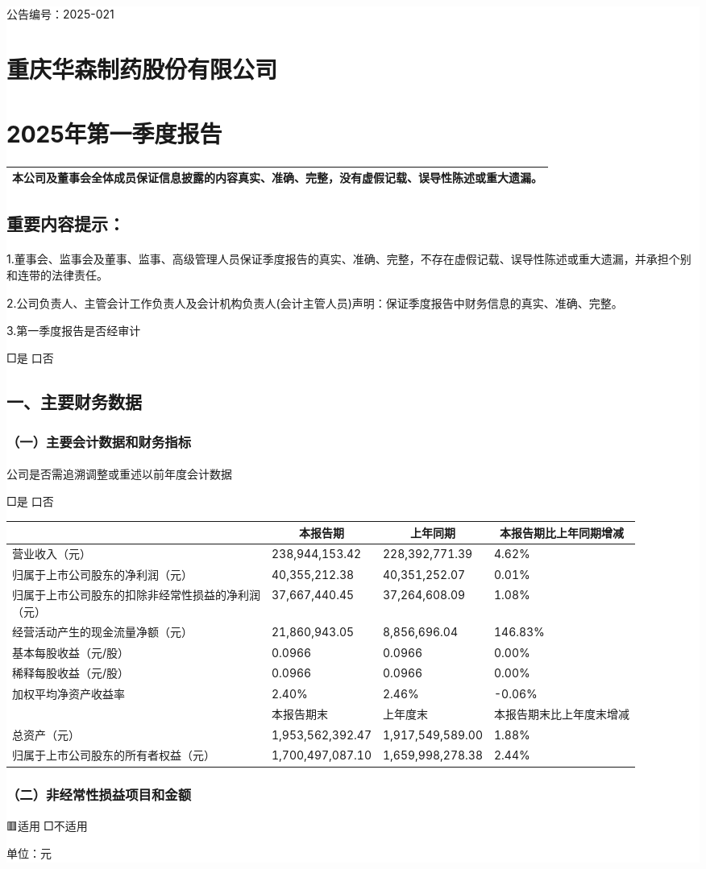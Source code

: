 公告编号：2025-021  

# 重庆华森制药股份有限公司  

# 2025年第一季度报告  

| 本公司及董事会全体成员保证信息披露的内容真实、准确、完整，没有虚假记载、误导性陈述或重大遗漏。|
| ---|  

## 重要内容提示：  

1.董事会、监事会及董事、监事、高级管理人员保证季度报告的真实、准确、完整，不存在虚假记载、误导性陈述或重大遗漏，并承担个别和连带的法律责任。  

2.公司负责人、主管会计工作负责人及会计机构负责人(会计主管人员)声明：保证季度报告中财务信息的真实、准确、完整。  

3.第一季度报告是否经审计  

□是 口否  

## 一、主要财务数据  

### （一）主要会计数据和财务指标  

公司是否需追溯调整或重述以前年度会计数据  

□是 口否  

| |本报告期|上年同期|本报告期比上年同期增减|
| ---|---|---|---|
| 营业收入（元）|238,944,153.42|228,392,771.39|4.62%|
| 归属于上市公司股东的净利润（元）|40,355,212.38|40,351,252.07|0.01%|
| 归属于上市公司股东的扣除非经常性损益的净利润<br>（元）|37,667,440.45|37,264,608.09|1.08%|
| 经营活动产生的现金流量净额（元）|21,860,943.05|8,856,696.04|146.83%|
| 基本每股收益（元/股）|0.0966|0.0966|0.00%|
| 稀释每股收益（元/股）|0.0966|0.0966|0.00%|
| 加权平均净资产收益率|2.40%|2.46%|-0.06%|
| |本报告期末|上年度末|本报告期末比上年度末增减|
| 总资产（元）|1,953,562,392.47|1,917,549,589.00|1.88%|
| 归属于上市公司股东的所有者权益（元）|1,700,497,087.10|1,659,998,278.38|2.44%|  

### （二）非经常性损益项目和金额  

🟥适用 □不适用  

单位：元  
